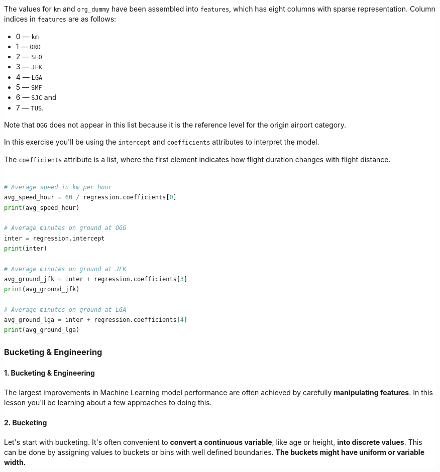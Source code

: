 The values for `km` and `org_dummy` have been assembled into `features`, which has eight columns with sparse representation. Column indices in `features` are as follows:

- 0 — `km`
- 1 — `ORD`
- 2 — `SFO`
- 3 — `JFK`
- 4 — `LGA`
- 5 — `SMF`
- 6 — `SJC` and
- 7 — `TUS`.

Note that `OGG` does not appear in this list because it is the reference level for the origin airport category.

In this exercise you'll be using the `intercept` and `coefficients` attributes to interpret the model.

The `coefficients` attribute is a list, where the first element indicates how flight duration changes with flight distance.

```python

# Average speed in km per hour
avg_speed_hour = 60 / regression.coefficients[0]
print(avg_speed_hour)

# Average minutes on ground at OGG
inter = regression.intercept
print(inter)

# Average minutes on ground at JFK
avg_ground_jfk = inter + regression.coefficients[3]
print(avg_ground_jfk)

# Average minutes on ground at LGA
avg_ground_lga = inter + regression.coefficients[4]
print(avg_ground_lga)

```



### Bucketing & Engineering

#### 1. Bucketing & Engineering

The largest improvements in Machine Learning model performance are often achieved by carefully **manipulating features**. In this lesson you'll be learning about a few approaches to doing this.

#### 2. **Bucketing**

Let's start with bucketing. It's often convenient to **convert a continuous variable**, like age or height, **into discrete values**. This can be done by assigning values to buckets or bins with well defined boundaries. **The buckets might have uniform or variable width.**
